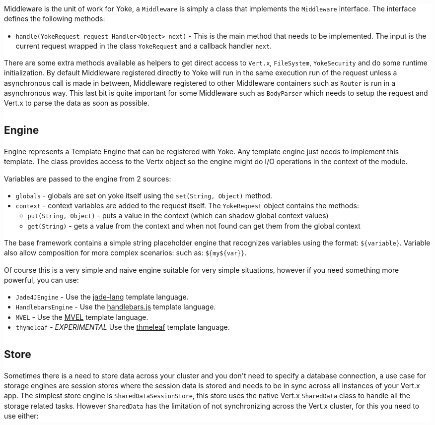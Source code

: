 Middleware is the unit of work for Yoke, a ```Middleware``` is simply a class that implements the ```Middleware```
interface. The interface defines the following methods:

* ```handle(YokeRequest request Handler<Object> next)``` - This is the main method that needs to be implemented. The
  input is the current request wrapped in the class ```YokeRequest``` and a callback handler ```next```.

There are some extra methods available as helpers to get direct access to ```Vert.x```, ```FileSystem```,
```YokeSecurity``` and do some runtime initialization. By default Middleware registered directly to Yoke will run in the
same execution run of the request unless a asynchronous call is made in between, Middleware registered to other
Middleware containers such as ```Router``` is run in a asynchronous way. This last bit is quite important for some
Middleware such as ```BodyParser``` which needs to setup the request and Vert.x to parse the data as soon as possible.


## Engine

Engine represents a Template Engine that can be registered with Yoke. Any template engine just needs to implement this
template. The class provides access to the Vertx object so the engine might do I/O operations in the context of the
module.

Variables are passed to the engine from 2 sources:

* ```globals``` - globals are set on yoke itself using the ```set(String, Object)``` method.
* ```context``` - context variables are added to the request itself. The ```YokeRequest``` object contains the methods:
    * ```put(String, Object)``` - puts a value in the context (which can shadow global context values)
    * ```get(String)``` - gets a value from the context and when not found can get them from the global context
    
The base framework contains a simple string placeholder engine that recognizes variables using the format:
```${variable}```. Variable also allow composition for more complex scenarios: such as: ```${my${var}}```.

Of course this is a very simple and naive engine suitable for very simple situations, however if you need something more
powerful, you can use:

* ```Jade4JEngine``` - Use the [jade-lang](http://jade-lang.com/) template language.
* ```HandlebarsEngine``` - Use the [handlebars.js](http://handlebarsjs.com/) template language.
* ```MVEL``` - Use the [MVEL](https://github.com/mvel/mvel) template language.
* ```thymeleaf``` - *EXPERIMENTAL* Use the [thmeleaf](http://www.thymeleaf.org/) template language. 


## Store

Sometimes there is a need to store data across your cluster and you don't need to specify a database connection, a use
case for storage engines are session stores where the session data is stored and needs to be in sync across all
instances of your Vert.x app. The simplest store engine is ```SharedDataSessionStore```, this store uses the native
Vert.x ```SharedData``` class to handle all the storage related tasks. However ```SharedData``` has the limitation of
not synchronizing across the Vert.x cluster, for this you need to use either:

```